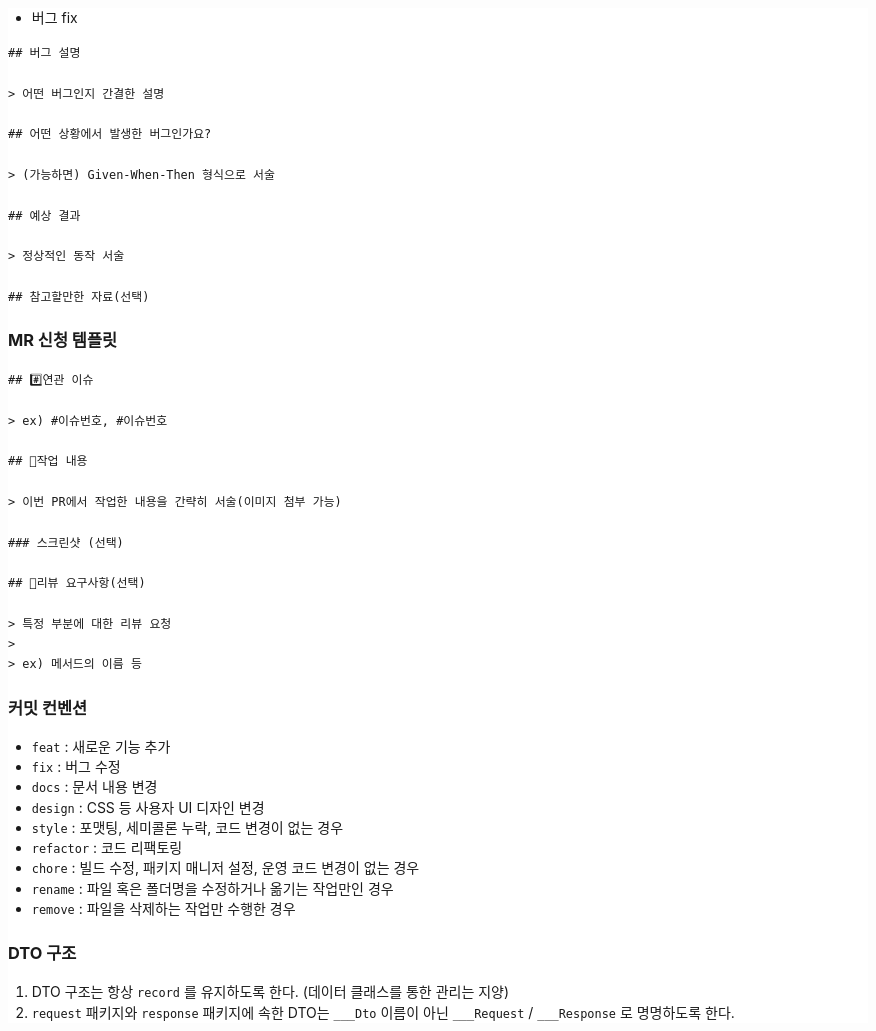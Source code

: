 - 버그 fix

```
## 버그 설명

> 어떤 버그인지 간결한 설명

## 어떤 상황에서 발생한 버그인가요?

> (가능하면) Given-When-Then 형식으로 서술

## 예상 결과

> 정상적인 동작 서술

## 참고할만한 자료(선택)
```

### MR 신청 템플릿

```
## #️⃣연관 이슈

> ex) #이슈번호, #이슈번호

## 📝작업 내용

> 이번 PR에서 작업한 내용을 간략히 서술(이미지 첨부 가능)

### 스크린샷 (선택)

## 💬리뷰 요구사항(선택)

> 특정 부분에 대한 리뷰 요청
>
> ex) 메서드의 이름 등
```

### 커밋 컨벤션

- `feat` : 새로운 기능 추가
- `fix` : 버그 수정
- `docs` : 문서 내용 변경
- `design` : CSS 등 사용자 UI 디자인 변경
- `style` : 포맷팅, 세미콜론 누락, 코드 변경이 없는 경우
- `refactor` : 코드 리팩토링
- `chore` : 빌드 수정, 패키지 매니저 설정, 운영 코드 변경이 없는 경우
- `rename` : 파일 혹은 폴더명을 수정하거나 옮기는 작업만인 경우
- `remove` : 파일을 삭제하는 작업만 수행한 경우

### DTO 구조

1. DTO 구조는 항상 `record` 를 유지하도록 한다. (데이터 클래스를 통한 관리는 지양)
2. `request` 패키지와 `response` 패키지에 속한 DTO는 `___Dto` 이름이 아닌 `___Request` / `___Response` 로 명명하도록 한다.
